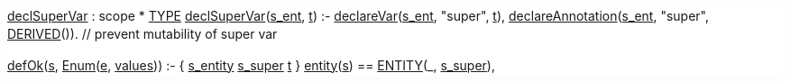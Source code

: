   <a href="#declSuperVar_1072_1084" id="declSuperVar_3729_3741" title="Referenced at line 29, 89"><span class="token sort_ConstraintId">declSuperVar</span></a> <span class="operator">:</span> <span class="cons_ScopeSort">scope</span> <span class="operator">*</span> <span class="cons_SimpleSort"><a href="../webdsl.stx/#TYPE_669_673" id="TYPE_3752_3756" title="Defined at ../webdsl.stx line 29"><span class="token sort_OpId">TYPE</span></a></span>
  <a href="#declSuperVar_3729_3741" id="declSuperVar_3759_3771" title="Defined at line 88"><span class="token sort_ConstraintId">declSuperVar</span></a><span class="operator">(</span><span class="cons_Var"><a href="#s_ent_3800_3805" id="s_ent_3772_3777" title="Referenced at line 90, 91"><span class="token sort_ConstraintId">s_ent</span></a></span><span class="operator">,</span> <span class="cons_Var"><a href="#t_3816_3817" id="t_3779_3780" title="Referenced at line 90"><span class="token sort_ConstraintId">t</span></a></span><span class="operator">)</span> <span class="operator">:-</span>
    <a href="../webdsl.stx/#declareVar_13281_13291" id="declareVar_3789_3799" title="Defined at ../webdsl.stx line 301"><span class="token sort_ConstraintId">declareVar</span></a><span class="operator">(</span><span class="cons_Var"><a href="#s_ent_3772_3777" id="s_ent_3800_3805" title="Defined at line 89"><span class="token sort_ConstraintId">s_ent</span></a></span><span class="operator">,</span> <span class="cons_Str"><span class="operator">"</span>super"</span><span class="operator">,</span> <span class="cons_Var"><a href="#t_3779_3780" id="t_3816_3817" title="Defined at line 89"><span class="token sort_ConstraintId">t</span></a></span><span class="operator">),</span>
    <a href="../entities/annotations.stx/#declareAnnotation_758_775" id="declareAnnotation_3824_3841" title="Defined at ../entities/annotations.stx line 36"><span class="token sort_ConstraintId">declareAnnotation</span></a><span class="operator">(</span><span class="cons_Var"><a href="#s_ent_3772_3777" id="s_ent_3842_3847" title="Defined at line 89"><span class="token sort_ConstraintId">s_ent</span></a></span><span class="operator">,</span> <span class="cons_Str"><span class="operator">"</span>super"</span><span class="operator">,</span> <a href="../entities/annotations.stx/#DERIVED_427_434" id="DERIVED_3858_3865" title="Defined at ../entities/annotations.stx line 22"><span class="token sort_OpId">DERIVED</span></a><span class="operator">()).</span> <span class="layout">// prevent mutability of super var</span>

  <a href="../webdsl.stx/#defOk_15473_15478" id="defOk_3908_3913" title="Defined at ../webdsl.stx line 356"><span class="token sort_ConstraintId">defOk</span></a><span class="operator">(</span><span class="cons_Var"><a href="#s_3971_3972" id="s_3914_3915" title="Referenced at line 94, 95, 96, 98, 99"><span class="token sort_ConstraintId">s</span></a></span><span class="operator">,</span> <a href="../../../src-gen/statix/signatures/WebDSL-Core-sig.stx/#Enum_2305_2309" id="Enum_3917_3921" title="Defined at ../../../src-gen/statix/signatures/WebDSL-Core-sig.stx line 75"><span class="token sort_OpId">Enum</span></a><span class="operator">(</span><span class="cons_Var"><a href="#e_4124_4125" id="e_3922_3923" title="Referenced at line 97, 98"><span class="token sort_ConstraintId">e</span></a></span><span class="operator">,</span> <span class="cons_Var"><a href="#values_4189_4195" id="values_3925_3931" title="Referenced at line 99"><span class="token sort_ConstraintId">values</span></a></span><span class="operator">))</span> <span class="operator">:-</span> <span class="operator">{</span> <span class="cons_Var"><a href="#s_entity_4005_4013" id="s_entity_3939_3947" title="Referenced at line 95, 95, 95, 96, 97"><span class="token sort_ConstraintId">s_entity</span></a></span> <span class="cons_Var"><a href="#s_super_3987_3994" id="s_super_3948_3955" title="Referenced at line 94, 95"><span class="token sort_ConstraintId">s_super</span></a></span> <span class="cons_Var"><a href="#t_4112_4113" id="t_3956_3957" title="Referenced at line 97, 98, 99"><span class="token sort_ConstraintId">t</span></a></span> <span class="operator">}</span>
    <a href="../types/built-ins.stx/#entity_2883_2889" id="entity_3964_3970" title="Defined at ../types/built-ins.stx line 81"><span class="token sort_ConstraintId">entity</span></a><span class="operator">(</span><span class="cons_Var"><a href="#s_3914_3915" id="s_3971_3972" title="Defined at line 93"><span class="token sort_ConstraintId">s</span></a></span><span class="operator">)</span> <span class="operator">==</span> <a href="../webdsl-types.stx/#ENTITY_444_450" id="ENTITY_3977_3983" title="Defined at ../webdsl-types.stx line 20"><span class="token sort_OpId">ENTITY</span></a><span class="operator">(_,</span> <span class="cons_Var"><a href="#s_super_3948_3955" id="s_super_3987_3994" title="Defined at line 93"><span class="token sort_ConstraintId">s_super</span></a></span><span class="operator">),</span>
